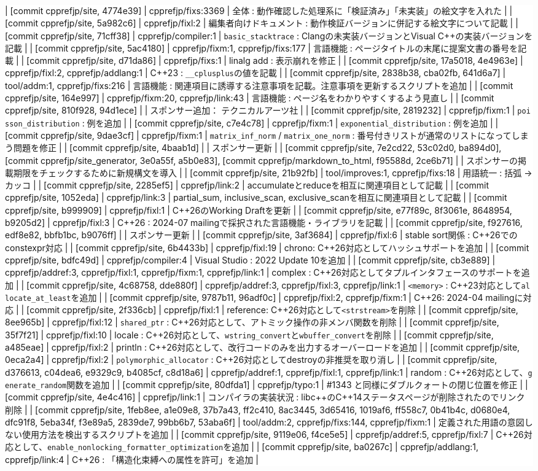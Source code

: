| [commit cpprefjp/site, 4774e39] | cpprefjp/fixs:3369 | 全体 : 動作確認した処理系に「検証済み」「未実装」の絵文字を入れた |
| [commit cpprefjp/site, 5a982c6] | cpprefjp/fixl:2 | 編集者向けドキュメント : 動作検証バージョンに併記する絵文字について記載 |
| [commit cpprefjp/site, 71cff38] | cpprefjp/compiler:1 | `basic_stacktrace` : Clangの未実装バージョンとVisual C++の実装バージョンを記載 |
| [commit cpprefjp/site, 5ac4180] | cpprefjp/fixm:1, cpprefjp/fixs:177 | 言語機能 : ページタイトルの末尾に提案文書の番号を記載 |
| [commit cpprefjp/site, d71da86] | cpprefjp/fixs:1 | linalg add : 表示崩れを修正 |
| [commit cpprefjp/site, 17a5018, 4e4963e] | cpprefjp/fixl:2, cpprefjp/addlang:1 | C++23 : `__cplusplus`の値を記載 |
| [commit cpprefjp/site, 2838b38, cba02fb, 641d6a7] | tool/addm:1, cpprefjp/fixs:216 | 言語機能 : 関連項目に誘導する注意事項を記載。注意事項を更新するスクリプトを追加 |
| [commit cpprefjp/site, 164e997] | cpprefjp/fixm:20, cpprefjp/link:43 | 言語機能 : ページ名をわかりやすくするよう見直し |
| [commit cpprefjp/site, 810f928, 94d1ece] | | スポンサー追加： テクニカルアーツ社 |
| [commit cpprefjp/site, 2819232] | cpprefjp/fixm:1 | `poisson_distribution` : 例を追加 |
| [commit cpprefjp/site, c7e4c78] | cpprefjp/fixm:1 | `exponential_distribution` : 例を追加 |
| [commit cpprefjp/site, 9dae3cf] | cpprefjp/fixm:1 | `matrix_inf_norm` / `matrix_one_norm` : 番号付きリストが通常のリストになってしまう問題を修正 |
| [commit cpprefjp/site, 4baab1d] | | スポンサー更新 |
| [commit cpprefjp/site, 7e2cd22, 53c02d0, ba894d0], [commit cpprefjp/site_generator, 3e0a55f, a5b0e83], [commit cpprefjp/markdown_to_html, f95588d, 2ce6b71] | | スポンサーの掲載期限をチェックするために新規構文を導入 |
| [commit cpprefjp/site, 21b92fb] | tool/improves:1, cpprefjp/fixs:18 | 用語統一 : 括弧 → カッコ |
| [commit cpprefjp/site, 2285ef5] | cpprefjp/link:2 | accumulateとreduceを相互に関連項目として記載 |
| [commit cpprefjp/site, 1052eda] | cpprefjp/link:3 | partial_sum, inclusive_scan, exclusive_scanを相互に関連項目として記載 |
| [commit cpprefjp/site, b999909] | cpprefjp/fixl:1 | C++26のWorking Draftを更新 |
| [commit cpprefjp/site, e77f89c, 8f3061e, 8648954, b9205d2] | cpprefjp/fixl:3 | C++26 : 2024-07 mailingで採択された言語機能・ライブラリを記載 |
| [commit cpprefjp/site, f927616, edf8e82, bbfb1bc, b9076ff] | | スポンサー更新 |
| [commit cpprefjp/site, 3af3684] | cpprefjp/fixl:6 | stable sort関係 : C++26でのconstexpr対応 |
| [commit cpprefjp/site, 6b4433b] | cpprefjp/fixl:19 | chrono: C++26対応としてハッシュサポートを追加 |
| [commit cpprefjp/site, bdfc49d] | cpprefjp/compiler:4 | Visual Studio : 2022 Update 10を追加 |
| [commit cpprefjp/site, cb3e889] | cpprefjp/addref:3, cpprefjp/fixl:1, cpprefjp/fixm:1, cpprefjp/link:1 | complex : C++26対応としてタプルインタフェースのサポートを追加 |
| [commit cpprefjp/site, 4c68758, dde880f] | cpprefjp/addref:3, cpprefjp/fixl:3, cpprefjp/link:1 | `<memory>` : C++23対応として`allocate_at_least`を追加 |
| [commit cpprefjp/site, 9787b11, 96adf0c] | cpprefjp/fixl:2, cpprefjp/fixm:1 | C++26: 2024-04 mailingに対応 |
| [commit cpprefjp/site, 2f336cb] | cpprefjp/fixl:1 | reference: C++26対応として`<strstream>`を削除 |
| [commit cpprefjp/site, 8ee965b] | cpprefjp/fixl:12 | `shared_ptr` : C++26対応として、アトミック操作の非メンバ関数を削除 |
| [commit cpprefjp/site, 35f7f21] | cpprefjp/fixl:10 | locale : C++26対応として、`wstring_convert`と`wbuffer_convert`を削除 |
| [commit cpprefjp/site, a485eae] | cpprefjp/fixl:2 | println : C++26対応として、改行コードのみを出力するオーバーロードを追加 |
| [commit cpprefjp/site, 0eca2a4] | cpprefjp/fixl:2 | `polymorphic_allocator` : C++26対応としてdestroyの非推奨を取り消し |
| [commit cpprefjp/site, d376613, c04dea6, e9329c9, b4085cf, c8d18a6] | cpprefjp/addref:1, cpprefjp/fixl:1, cpprefjp/link:1 | random : C++26対応として、`generate_random`関数を追加 |
| [commit cpprefjp/site, 80dfda1] | cpprefjp/typo:1 | #1343 と同様にダブルクォートの閉じ位置を修正 |
| [commit cpprefjp/site, 4e4c416] | cpprefjp/link:1 | コンパイラの実装状況 : libc++のC++14ステータスページが削除されたのでリンク削除 |
| [commit cpprefjp/site, 1feb8ee, a1e09e8, 37b7a43, ff2c410, 8ac3445, 3d65416, 1019af6, ff558c7, 0b41b4c, d0680e4, dfc91f8, 5eba34f, f3e89a5, 2839de7, 99bb6b7, 53aba6f] | tool/addm:2, cpprefjp/fixs:144, cpprefjp/fixm:1 | 定義された用語の意図しない使用方法を検出するスクリプトを追加 |
| [commit cpprefjp/site, 9119e06, f4ce5e5] | cpprefjp/addref:5, cpprefjp/fixl:7 | C++26対応として、`enable_nonlocking_formatter_optimization`を追加 |
| [commit cpprefjp/site, ba0267c] | cpprefjp/addlang:1, cpprefjp/link:4 | C++26 : 「構造化束縛への属性を許可」を追加 |